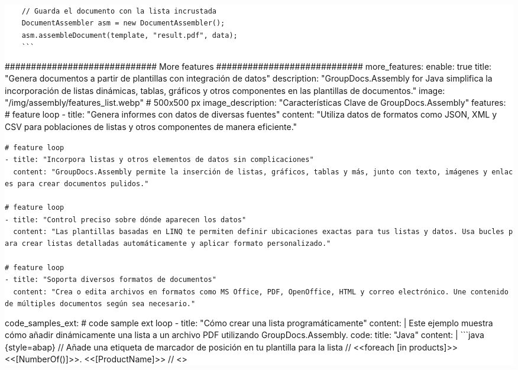         // Guarda el documento con la lista incrustada
        DocumentAssembler asm = new DocumentAssembler();
        asm.assembleDocument(template, "result.pdf", data);
        ```           

############################# More features ############################
more_features:
  enable: true
  title: "Genera documentos a partir de plantillas con integración de datos"
  description: "GroupDocs.Assembly for Java simplifica la incorporación de listas dinámicas, tablas, gráficos y otros componentes en las plantillas de documentos."
  image: "/img/assembly/features_list.webp" # 500x500 px
  image_description: "Características Clave de GroupDocs.Assembly"
  features:
    # feature loop
    - title: "Genera informes con datos de diversas fuentes"
      content: "Utiliza datos de formatos como JSON, XML y CSV para poblaciones de listas y otros componentes de manera eficiente."

    # feature loop
    - title: "Incorpora listas y otros elementos de datos sin complicaciones"
      content: "GroupDocs.Assembly permite la inserción de listas, gráficos, tablas y más, junto con texto, imágenes y enlaces para crear documentos pulidos."

    # feature loop
    - title: "Control preciso sobre dónde aparecen los datos"
      content: "Las plantillas basadas en LINQ te permiten definir ubicaciones exactas para tus listas y datos. Usa bucles para crear listas detalladas automáticamente y aplicar formato personalizado."

    # feature loop
    - title: "Soporta diversos formatos de documentos"
      content: "Crea o edita archivos en formatos como MS Office, PDF, OpenOffice, HTML y correo electrónico. Une contenido de múltiples documentos según sea necesario."
      
  code_samples_ext:
    # code sample ext loop
    - title: "Cómo crear una lista programáticamente"
      content: |
        Este ejemplo muestra cómo añadir dinámicamente una lista a un archivo PDF utilizando GroupDocs.Assembly.
      code:
        title: "Java"
        content: |
          ```java {style=abap}
          // Añade una etiqueta de marcador de posición en tu plantilla para la lista
          // <<foreach [in products]>><<[NumberOf()]>>. <<[ProductName]>>
          // <</foreach>>
